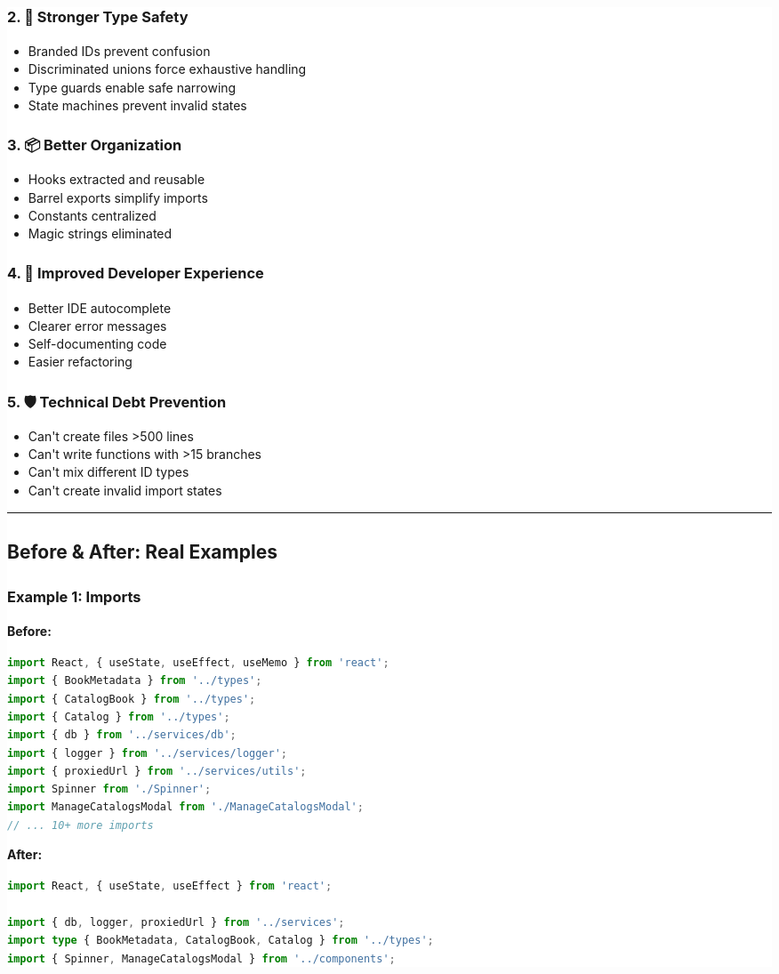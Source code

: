 ### 2. 🎯 Stronger Type Safety
- Branded IDs prevent confusion
- Discriminated unions force exhaustive handling
- Type guards enable safe narrowing
- State machines prevent invalid states

### 3. 📦 Better Organization
- Hooks extracted and reusable
- Barrel exports simplify imports
- Constants centralized
- Magic strings eliminated

### 4. 🚀 Improved Developer Experience
- Better IDE autocomplete
- Clearer error messages
- Self-documenting code
- Easier refactoring

### 5. 🛡️ Technical Debt Prevention
- Can't create files >500 lines
- Can't write functions with >15 branches
- Can't mix different ID types
- Can't create invalid import states

---

## Before & After: Real Examples

### Example 1: Imports

**Before:**
```typescript
import React, { useState, useEffect, useMemo } from 'react';
import { BookMetadata } from '../types';
import { CatalogBook } from '../types';
import { Catalog } from '../types';
import { db } from '../services/db';
import { logger } from '../services/logger';
import { proxiedUrl } from '../services/utils';
import Spinner from './Spinner';
import ManageCatalogsModal from './ManageCatalogsModal';
// ... 10+ more imports
```

**After:**
```typescript
import React, { useState, useEffect } from 'react';

import { db, logger, proxiedUrl } from '../services';
import type { BookMetadata, CatalogBook, Catalog } from '../types';
import { Spinner, ManageCatalogsModal } from '../components';
```
